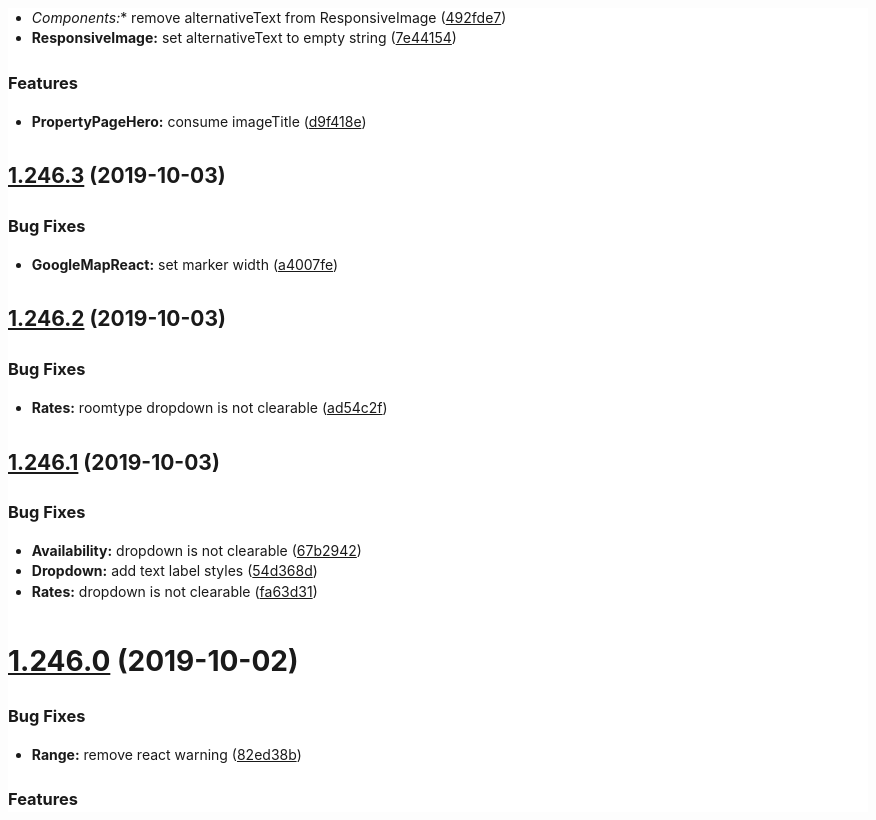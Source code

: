 * **Components*:** remove alternativeText from ResponsiveImage ([492fde7](https://github.com/lodgify/lodgify-ui/commit/492fde7))
* **ResponsiveImage:** set alternativeText to empty string ([7e44154](https://github.com/lodgify/lodgify-ui/commit/7e44154))


### Features

* **PropertyPageHero:** consume imageTitle ([d9f418e](https://github.com/lodgify/lodgify-ui/commit/d9f418e))

## [1.246.3](https://github.com/lodgify/lodgify-ui/compare/v1.246.2...v1.246.3) (2019-10-03)


### Bug Fixes

* **GoogleMapReact:** set marker width ([a4007fe](https://github.com/lodgify/lodgify-ui/commit/a4007fe))

## [1.246.2](https://github.com/lodgify/lodgify-ui/compare/v1.246.1...v1.246.2) (2019-10-03)


### Bug Fixes

* **Rates:** roomtype dropdown is not clearable ([ad54c2f](https://github.com/lodgify/lodgify-ui/commit/ad54c2f))

## [1.246.1](https://github.com/lodgify/lodgify-ui/compare/v1.246.0...v1.246.1) (2019-10-03)


### Bug Fixes

* **Availability:** dropdown is not clearable ([67b2942](https://github.com/lodgify/lodgify-ui/commit/67b2942))
* **Dropdown:** add text label styles ([54d368d](https://github.com/lodgify/lodgify-ui/commit/54d368d))
* **Rates:** dropdown is not clearable ([fa63d31](https://github.com/lodgify/lodgify-ui/commit/fa63d31))

# [1.246.0](https://github.com/lodgify/lodgify-ui/compare/v1.245.4...v1.246.0) (2019-10-02)


### Bug Fixes

* **Range:** remove react warning ([82ed38b](https://github.com/lodgify/lodgify-ui/commit/82ed38b))


### Features
